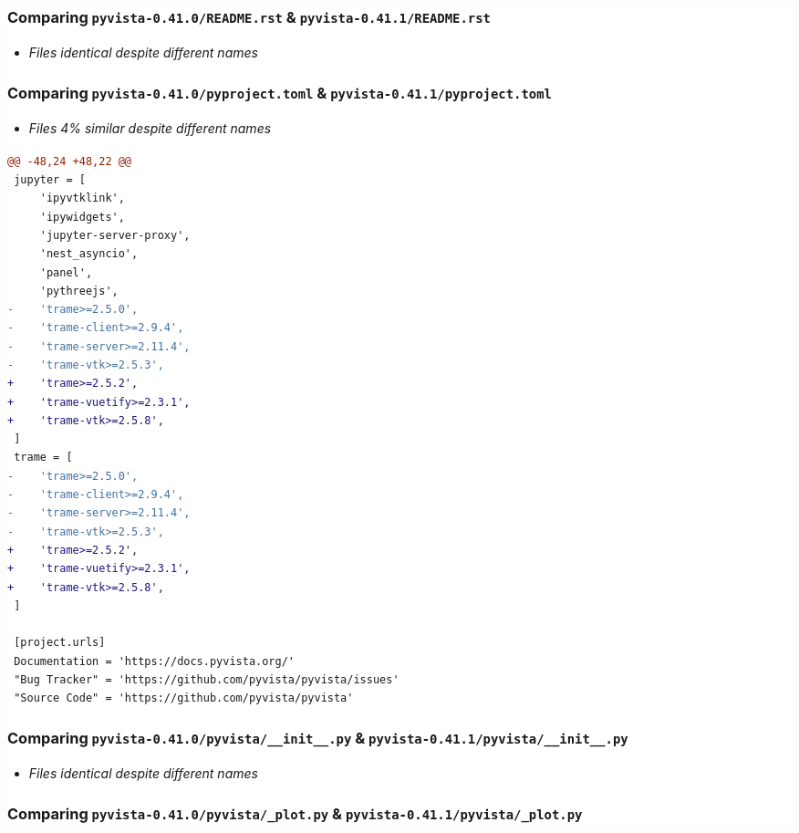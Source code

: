 ```diff
```

### Comparing `pyvista-0.41.0/README.rst` & `pyvista-0.41.1/README.rst`

 * *Files identical despite different names*

### Comparing `pyvista-0.41.0/pyproject.toml` & `pyvista-0.41.1/pyproject.toml`

 * *Files 4% similar despite different names*

```diff
@@ -48,24 +48,22 @@
 jupyter = [
     'ipyvtklink',
     'ipywidgets',
     'jupyter-server-proxy',
     'nest_asyncio',
     'panel',
     'pythreejs',
-    'trame>=2.5.0',
-    'trame-client>=2.9.4',
-    'trame-server>=2.11.4',
-    'trame-vtk>=2.5.3',
+    'trame>=2.5.2',
+    'trame-vuetify>=2.3.1',
+    'trame-vtk>=2.5.8',
 ]
 trame = [
-    'trame>=2.5.0',
-    'trame-client>=2.9.4',
-    'trame-server>=2.11.4',
-    'trame-vtk>=2.5.3',
+    'trame>=2.5.2',
+    'trame-vuetify>=2.3.1',
+    'trame-vtk>=2.5.8',
 ]
 
 [project.urls]
 Documentation = 'https://docs.pyvista.org/'
 "Bug Tracker" = 'https://github.com/pyvista/pyvista/issues'
 "Source Code" = 'https://github.com/pyvista/pyvista'
```

### Comparing `pyvista-0.41.0/pyvista/__init__.py` & `pyvista-0.41.1/pyvista/__init__.py`

 * *Files identical despite different names*

### Comparing `pyvista-0.41.0/pyvista/_plot.py` & `pyvista-0.41.1/pyvista/_plot.py`
